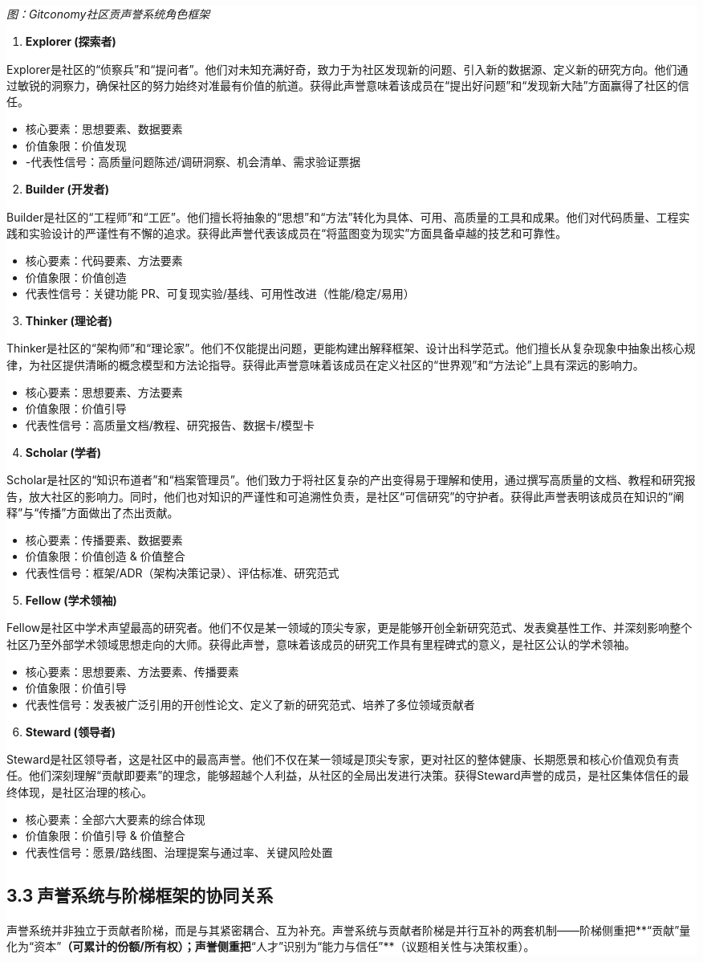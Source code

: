 *图：Gitconomy社区贡声誉系统角色框架*

1. **Explorer (探索者)**

Explorer是社区的“侦察兵”和“提问者”。他们对未知充满好奇，致力于为社区发现新的问题、引入新的数据源、定义新的研究方向。他们通过敏锐的洞察力，确保社区的努力始终对准最有价值的航道。获得此声誉意味着该成员在“提出好问题”和“发现新大陆”方面赢得了社区的信任。

- 核心要素：思想要素、数据要素
- 价值象限：价值发现
- -代表性信号：高质量问题陈述/调研洞察、机会清单、需求验证票据

2. **Builder (开发者)**

Builder是社区的“工程师”和“工匠”。他们擅长将抽象的“思想”和“方法”转化为具体、可用、高质量的工具和成果。他们对代码质量、工程实践和实验设计的严谨性有不懈的追求。获得此声誉代表该成员在“将蓝图变为现实”方面具备卓越的技艺和可靠性。

- 核心要素：代码要素、方法要素
- 价值象限：价值创造
- 代表性信号：关键功能 PR、可复现实验/基线、可用性改进（性能/稳定/易用）

3. **Thinker (理论者)**

Thinker是社区的“架构师”和“理论家”。他们不仅能提出问题，更能构建出解释框架、设计出科学范式。他们擅长从复杂现象中抽象出核心规律，为社区提供清晰的概念模型和方法论指导。获得此声誉意味着该成员在定义社区的“世界观”和“方法论”上具有深远的影响力。

- 核心要素：思想要素、方法要素
- 价值象限：价值引导
- 代表性信号：高质量文档/教程、研究报告、数据卡/模型卡

4. **Scholar (学者)**

Scholar是社区的“知识布道者”和“档案管理员”。他们致力于将社区复杂的产出变得易于理解和使用，通过撰写高质量的文档、教程和研究报告，放大社区的影响力。同时，他们也对知识的严谨性和可追溯性负责，是社区“可信研究”的守护者。获得此声誉表明该成员在知识的“阐释”与“传播”方面做出了杰出贡献。

- 核心要素：传播要素、数据要素
- 价值象限：价值创造 & 价值整合
- 代表性信号：框架/ADR（架构决策记录）、评估标准、研究范式

5. **Fellow (学术领袖)**

Fellow是社区中学术声望最高的研究者。他们不仅是某一领域的顶尖专家，更是能够开创全新研究范式、发表奠基性工作、并深刻影响整个社区乃至外部学术领域思想走向的大师。获得此声誉，意味着该成员的研究工作具有里程碑式的意义，是社区公认的学术领袖。

- 核心要素：思想要素、方法要素、传播要素
- 价值象限：价值引导
- 代表性信号：发表被广泛引用的开创性论文、定义了新的研究范式、培养了多位领域贡献者

6. **Steward (领导者)**

Steward是社区领导者，这是社区中的最高声誉。他们不仅在某一领域是顶尖专家，更对社区的整体健康、长期愿景和核心价值观负有责任。他们深刻理解“贡献即要素”的理念，能够超越个人利益，从社区的全局出发进行决策。获得Steward声誉的成员，是社区集体信任的最终体现，是社区治理的核心。

- 核心要素：全部六大要素的综合体现
- 价值象限：价值引导 & 价值整合
- 代表性信号：愿景/路线图、治理提案与通过率、关键风险处置

## 3.3 声誉系统与阶梯框架的协同关系

声誉系统并非独立于贡献者阶梯，而是与其紧密耦合、互为补充。声誉系统与贡献者阶梯是并行互补的两套机制——阶梯侧重把**“贡献”量化为“资本”**（可累计的份额/所有权）；声誉侧重把**“人才”识别为“能力与信任”**（议题相关性与决策权重）。
